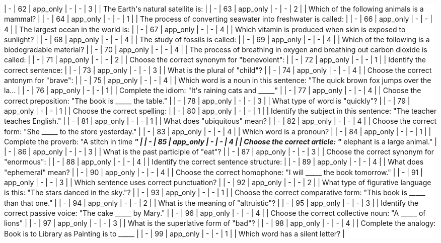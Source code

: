 | - | 62 | app_only | - | - | 3 |  | The Earth\'s natural satellite is: |
| - | 63 | app_only | - | - | 2 |  | Which of the following animals is a mammal? |
| - | 64 | app_only | - | - | 1 |  | The process of converting seawater into freshwater is called: |
| - | 66 | app_only | - | - | 4 |  | The largest ocean in the world is: |
| - | 67 | app_only | - | - | 4 |  | Which vitamin is produced when skin is exposed to sunlight? |
| - | 68 | app_only | - | - | 4 |  | The study of fossils is called: |
| - | 69 | app_only | - | - | 4 |  | Which of the following is a biodegradable material? |
| - | 70 | app_only | - | - | 4 |  | The process of breathing in oxygen and breathing out carbon dioxide is called: |
| - | 71 | app_only | - | - | 2 |  | Choose the correct synonym for "benevolent": |
| - | 72 | app_only | - | - | 1 |  | Identify the correct sentence: |
| - | 73 | app_only | - | - | 3 |  | What is the plural of "child"? |
| - | 74 | app_only | - | - | 4 |  | Choose the correct antonym for "brave": |
| - | 75 | app_only | - | - | 4 |  | Which word is a noun in this sentence: "The quick brown fox jumps over the la... |
| - | 76 | app_only | - | - | 1 |  | Complete the idiom: "It\'s raining cats and _____" |
| - | 77 | app_only | - | - | 4 |  | Choose the correct preposition: "The book is _____ the table." |
| - | 78 | app_only | - | - | 3 |  | What type of word is "quickly"? |
| - | 79 | app_only | - | - | 1 |  | Choose the correct spelling: |
| - | 80 | app_only | - | - | 1 |  | Identify the subject in this sentence: "The teacher teaches English." |
| - | 81 | app_only | - | - | 1 |  | What does "ubiquitous" mean? |
| - | 82 | app_only | - | - | 4 |  | Choose the correct form: "She _____ to the store yesterday." |
| - | 83 | app_only | - | - | 4 |  | Which word is a pronoun? |
| - | 84 | app_only | - | - | 1 |  | Complete the proverb: "A stitch in time _____" |
| - | 85 | app_only | - | - | 4 |  | Choose the correct article: "_____ elephant is a large animal." |
| - | 86 | app_only | - | - | 3 |  | What is the past participle of "eat"? |
| - | 87 | app_only | - | - | 3 |  | Choose the correct synonym for "enormous": |
| - | 88 | app_only | - | - | 4 |  | Identify the correct sentence structure: |
| - | 89 | app_only | - | - | 4 |  | What does "ephemeral" mean? |
| - | 90 | app_only | - | - | 4 |  | Choose the correct homophone: "I will _____ the book tomorrow." |
| - | 91 | app_only | - | - | 3 |  | Which sentence uses correct punctuation? |
| - | 92 | app_only | - | - | 2 |  | What type of figurative language is this: "The stars danced in the sky."? |
| - | 93 | app_only | - | - | 1 |  | Choose the correct comparative form: "This book is _____ than that one." |
| - | 94 | app_only | - | - | 2 |  | What is the meaning of "altruistic"? |
| - | 95 | app_only | - | - | 3 |  | Identify the correct passive voice: "The cake _____ by Mary." |
| - | 96 | app_only | - | - | 4 |  | Choose the correct collective noun: "A _____ of lions" |
| - | 97 | app_only | - | - | 3 |  | What is the superlative form of "bad"? |
| - | 98 | app_only | - | - | 4 |  | Complete the analogy: Book is to Library as Painting is to _____ |
| - | 99 | app_only | - | - | 1 |  | Which word has a silent letter? |